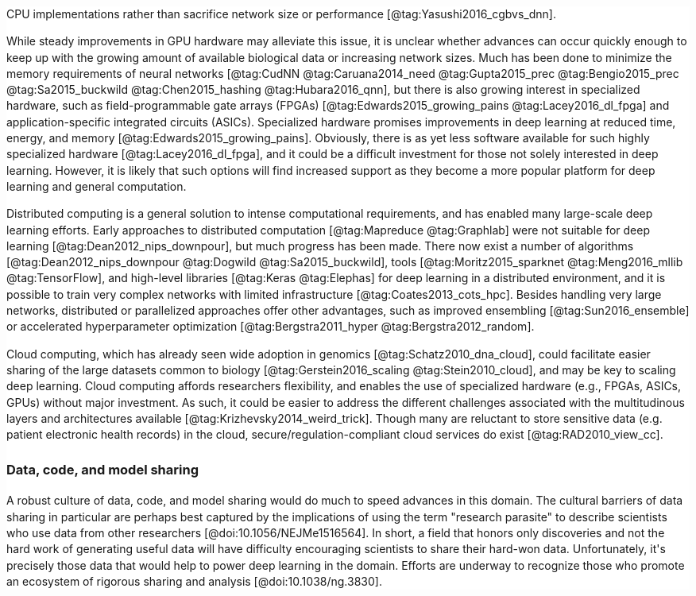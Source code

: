 CPU implementations rather than sacrifice network size or performance
[@tag:Yasushi2016_cgbvs_dnn].

While steady improvements in GPU hardware may alleviate this issue, it
is unclear whether advances can occur quickly enough to keep up with the growing
amount of available biological data or increasing network sizes. Much has
been done to minimize the memory
requirements of neural networks [@tag:CudNN @tag:Caruana2014_need
@tag:Gupta2015_prec @tag:Bengio2015_prec @tag:Sa2015_buckwild
@tag:Chen2015_hashing @tag:Hubara2016_qnn], but there is also growing
interest in specialized hardware, such as field-programmable gate arrays
(FPGAs) [@tag:Edwards2015_growing_pains @tag:Lacey2016_dl_fpga] and
application-specific integrated circuits (ASICs). Specialized hardware promises
improvements in deep learning at reduced time, energy, and memory
[@tag:Edwards2015_growing_pains]. Obviously, there is as yet less software
available for such highly
specialized hardware [@tag:Lacey2016_dl_fpga], and it could be a difficult
investment for those not solely interested in deep learning. However, it is
likely that such options will find increased support as they become a more
popular platform for deep learning and general computation.

Distributed computing is a general solution to intense computational
requirements, and has enabled many large-scale deep learning efforts. Early
approaches to distributed computation [@tag:Mapreduce @tag:Graphlab] were
not suitable for deep learning [@tag:Dean2012_nips_downpour],
but much progress has been made. There
now exist a number of algorithms [@tag:Dean2012_nips_downpour @tag:Dogwild
@tag:Sa2015_buckwild], tools [@tag:Moritz2015_sparknet @tag:Meng2016_mllib
@tag:TensorFlow], and high-level libraries [@tag:Keras @tag:Elephas] for deep
learning in a distributed environment, and it is possible to train very complex
networks with limited infrastructure [@tag:Coates2013_cots_hpc]. Besides
handling very large networks, distributed or parallelized approaches offer
other advantages, such as improved ensembling [@tag:Sun2016_ensemble] or
accelerated hyperparameter optimization [@tag:Bergstra2011_hyper
@tag:Bergstra2012_random].

Cloud computing, which has already seen wide adoption in genomics
[@tag:Schatz2010_dna_cloud], could facilitate easier sharing of the large
datasets common to biology [@tag:Gerstein2016_scaling @tag:Stein2010_cloud],
and may be key to scaling deep learning. Cloud computing affords researchers
flexibility, and enables the use of specialized hardware (e.g.,
FPGAs, ASICs, GPUs) without major investment. As such, it
could be easier to address the different challenges associated with the
multitudinous layers and architectures available
[@tag:Krizhevsky2014_weird_trick]. Though many are reluctant to store sensitive
data (e.g. patient electronic health records) in the cloud,
secure/regulation-compliant cloud services do exist [@tag:RAD2010_view_cc].

### Data, code, and model sharing

A robust culture of data, code, and model sharing would do much to speed
advances in this domain. The cultural barriers of data sharing in particular are
perhaps best captured by the implications of using the term "research parasite"
to describe scientists who use data from other researchers
[@doi:10.1056/NEJMe1516564]. In short, a field that honors only discoveries and
not the hard work of generating useful data will have difficulty encouraging
scientists to share their hard-won data. Unfortunately, it's precisely those
data that would help to power deep learning in the domain. Efforts are underway
to recognize those who promote an ecosystem of rigorous sharing and analysis
[@doi:10.1038/ng.3830].
